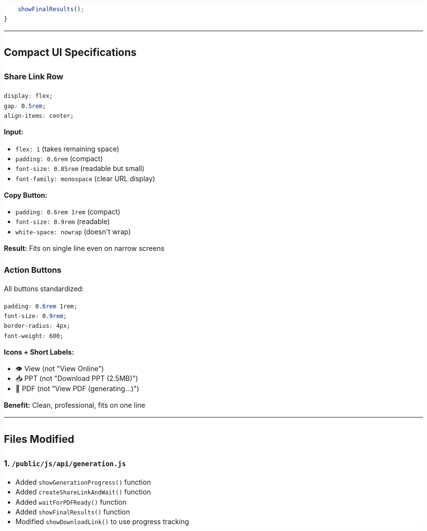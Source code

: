 ```javascript
    showFinalResults();
}
```

---

## Compact UI Specifications

### Share Link Row
```css
display: flex;
gap: 0.5rem;
align-items: center;
```

**Input:**
- `flex: 1` (takes remaining space)
- `padding: 0.6rem` (compact)
- `font-size: 0.85rem` (readable but small)
- `font-family: monospace` (clear URL display)

**Copy Button:**
- `padding: 0.6rem 1rem` (compact)
- `font-size: 0.9rem` (readable)
- `white-space: nowrap` (doesn't wrap)

**Result:** Fits on single line even on narrow screens

### Action Buttons
All buttons standardized:
```css
padding: 0.6rem 1rem;
font-size: 0.9rem;
border-radius: 4px;
font-weight: 600;
```

**Icons + Short Labels:**
- 👁️ View (not "View Online")
- 📥 PPT (not "Download PPT (2.5MB)")
- 📄 PDF (not "View PDF (generating...)")

**Benefit:** Clean, professional, fits on one line

---

## Files Modified

### 1. `/public/js/api/generation.js`
- Added `showGenerationProgress()` function
- Added `createShareLinkAndWait()` function
- Added `waitForPDFReady()` function
- Added `showFinalResults()` function
- Modified `showDownloadLink()` to use progress tracking

